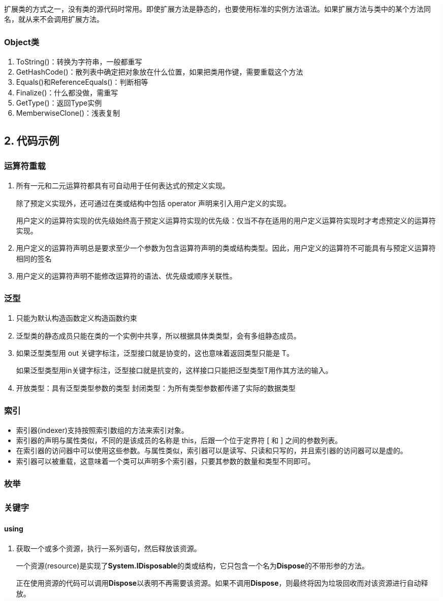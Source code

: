 扩展类的方式之一，没有类的源代码时常用。即使扩展方法是静态的，也要使用标准的实例方法语法。如果扩展方法与类中的某个方法同名，就从来不会调用扩展方法。

### Object类

1. ToString()：转换为字符串，一般都重写
2. GetHashCode()：散列表中确定把对象放在什么位置，如果把类用作键，需要重载这个方法
3. Equals()和ReferenceEquals()：判断相等
4. Finalize()：什么都没做，需重写
5. GetType()：返回Type实例
6. MemberwiseClone()：浅表复制

## 2. 代码示例

### 运算符重载

1. 所有一元和二元运算符都具有可自动用于任何表达式的预定义实现。

   除了预定义实现外，还可通过在类或结构中包括 operator 声明来引入用户定义的实现。

   用户定义的运算符实现的优先级始终高于预定义运算符实现的优先级：仅当不存在适用的用户定义运算符实现时才考虑预定义的运算符实现。

2. 用户定义的运算符声明总是要求至少一个参数为包含运算符声明的类或结构类型。因此，用户定义的运算符不可能具有与预定义运算符相同的签名   

3. 用户定义的运算符声明不能修改运算符的语法、优先级或顺序关联性。

### 泛型

1. 只能为默认构造函数定义构造函数约束

2. 泛型类的静态成员只能在类的一个实例中共享，所以根据具体类类型，会有多组静态成员。

3. 如果泛型类型用 out 关键字标注，泛型接口就是协变的，这也意味着返回类型只能是 T。

   如果泛型类型用in关键字标注，泛型接口就是抗变的，这样接口只能把泛型类型T用作其方法的输入。

4. 开放类型：具有泛型类型参数的类型
   封闭类型：为所有类型参数都传递了实际的数据类型

### 索引

- 索引器(indexer)支持按照索引数组的方法来索引对象。
- 索引器的声明与属性类似，不同的是该成员的名称是 this，后跟一个位于定界符 [ 和 ] 之间的参数列表。
- 在索引器的访问器中可以使用这些参数。与属性类似，索引器可以是读写、只读和只写的，并且索引器的访问器可以是虚的。
- 索引器可以被重载，这意味着一个类可以声明多个索引器，只要其参数的数量和类型不同即可。

### 枚举

### 关键字

#### using

1. 获取一个或多个资源，执行一系列语句，然后释放该资源。

   一个资源(resource)是实现了****System.IDisposable****的类或结构，它只包含一个名为****Dispose****的不带形参的方法。

   正在使用资源的代码可以调用****Dispose****以表明不再需要该资源。如果不调用****Dispose****，则最终将因为垃圾回收而对该资源进行自动释放。
